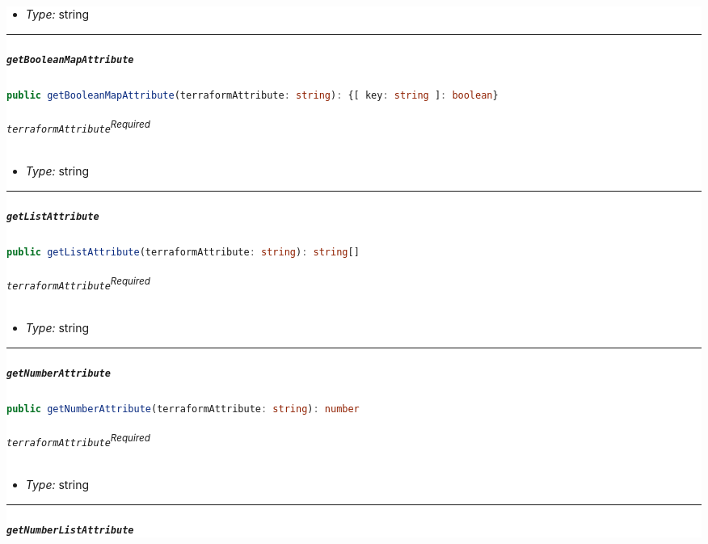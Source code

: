 - *Type:* string

---

##### `getBooleanMapAttribute` <a name="getBooleanMapAttribute" id="@cdktf/provider-azurerm.dataFactoryDatasetDelimitedText.DataFactoryDatasetDelimitedText.getBooleanMapAttribute"></a>

```typescript
public getBooleanMapAttribute(terraformAttribute: string): {[ key: string ]: boolean}
```

###### `terraformAttribute`<sup>Required</sup> <a name="terraformAttribute" id="@cdktf/provider-azurerm.dataFactoryDatasetDelimitedText.DataFactoryDatasetDelimitedText.getBooleanMapAttribute.parameter.terraformAttribute"></a>

- *Type:* string

---

##### `getListAttribute` <a name="getListAttribute" id="@cdktf/provider-azurerm.dataFactoryDatasetDelimitedText.DataFactoryDatasetDelimitedText.getListAttribute"></a>

```typescript
public getListAttribute(terraformAttribute: string): string[]
```

###### `terraformAttribute`<sup>Required</sup> <a name="terraformAttribute" id="@cdktf/provider-azurerm.dataFactoryDatasetDelimitedText.DataFactoryDatasetDelimitedText.getListAttribute.parameter.terraformAttribute"></a>

- *Type:* string

---

##### `getNumberAttribute` <a name="getNumberAttribute" id="@cdktf/provider-azurerm.dataFactoryDatasetDelimitedText.DataFactoryDatasetDelimitedText.getNumberAttribute"></a>

```typescript
public getNumberAttribute(terraformAttribute: string): number
```

###### `terraformAttribute`<sup>Required</sup> <a name="terraformAttribute" id="@cdktf/provider-azurerm.dataFactoryDatasetDelimitedText.DataFactoryDatasetDelimitedText.getNumberAttribute.parameter.terraformAttribute"></a>

- *Type:* string

---

##### `getNumberListAttribute` <a name="getNumberListAttribute" id="@cdktf/provider-azurerm.dataFactoryDatasetDelimitedText.DataFactoryDatasetDelimitedText.getNumberListAttribute"></a>
